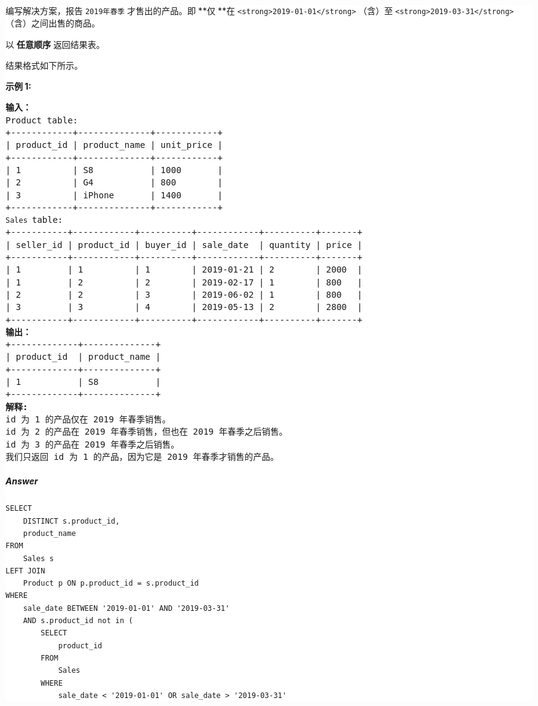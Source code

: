   编写解决方案，报告 `2019年春季` 才售出的产品。即 **仅 **在 `<strong>2019-01-01</strong>` （含）至 `<strong>2019-03-31</strong>` （含）之间出售的商品。

  以 **任意顺序** 返回结果表。

结果格式如下所示。

**示例 1:**

<pre><strong>输入：</strong>
Product table:
+------------+--------------+------------+
| product_id | product_name | unit_price |
+------------+--------------+------------+
| 1          | S8           | 1000       |
| 2          | G4           | 800        |
| 3          | iPhone       | 1400       |
+------------+--------------+------------+
<code>Sales </code>table:
+-----------+------------+----------+------------+----------+-------+
| seller_id | product_id | buyer_id | sale_date  | quantity | price |
+-----------+------------+----------+------------+----------+-------+
| 1         | 1          | 1        | 2019-01-21 | 2        | 2000  |
| 1         | 2          | 2        | 2019-02-17 | 1        | 800   |
| 2         | 2          | 3        | 2019-06-02 | 1        | 800   |
| 3         | 3          | 4        | 2019-05-13 | 2        | 2800  |
+-----------+------------+----------+------------+----------+-------+
<strong>输出：</strong>
+-------------+--------------+
| product_id  | product_name |
+-------------+--------------+
| 1           | S8           |
+-------------+--------------+
<strong>解释:</strong>
id 为 1 的产品仅在 2019 年春季销售。
id 为 2 的产品在 2019 年春季销售，但也在 2019 年春季之后销售。
id 为 3 的产品在 2019 年春季之后销售。
我们只返回 id 为 1 的产品，因为它是 2019 年春季才销售的产品。</pre>


##### Answer

```
SELECT
    DISTINCT s.product_id,
    product_name
FROM
    Sales s
LEFT JOIN
    Product p ON p.product_id = s.product_id
WHERE
    sale_date BETWEEN '2019-01-01' AND '2019-03-31'
    AND s.product_id not in (
        SELECT
            product_id
        FROM
            Sales
        WHERE
            sale_date < '2019-01-01' OR sale_date > '2019-03-31'
```